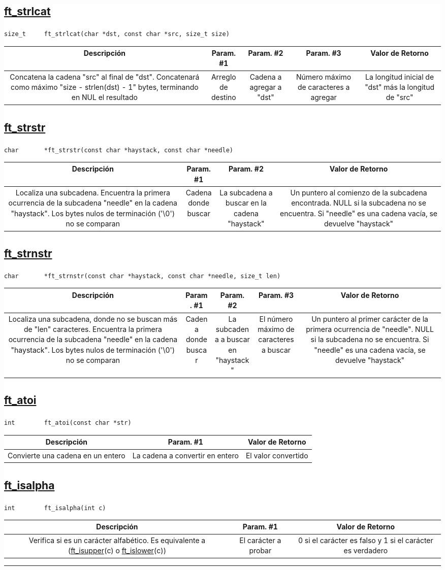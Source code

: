 ## [ft_strlcat](libft/ft_strlcat.c)

`size_t     ft_strlcat(char *dst, const char *src, size_t size)`

Descripción | Param. #1 | Param. #2 | Param. #3 | Valor de Retorno
:-----------: | :-----------: | :-----------: | :-----------: | :-----------:
Concatena la cadena "src" al final de "dst". Concatenará como máximo "size - strlen(dst) - 1" bytes, terminando en NUL el resultado | Arreglo de destino | Cadena a agregar a "dst" | Número máximo de caracteres a agregar | La longitud inicial de "dst" más la longitud de "src"

## [ft_strstr](libft/ft_strstr.c)

`char       *ft_strstr(const char *haystack, const char *needle)`

Descripción | Param. #1 | Param. #2 | Valor de Retorno
:-----------: | :-----------: | :-----------: | :-----------:
Localiza una subcadena. Encuentra la primera ocurrencia de la subcadena "needle" en la cadena "haystack". Los bytes nulos de terminación ('\0') no se comparan | Cadena donde buscar | La subcadena a buscar en la cadena "haystack" | Un puntero al comienzo de la subcadena encontrada. NULL si la subcadena no se encuentra. Si "needle" es una cadena vacía, se devuelve "haystack"

## [ft_strnstr](libft/ft_strnstr.c)

`char       *ft_strnstr(const char *haystack, const char *needle, size_t len)`

Descripción | Param. #1 | Param. #2 | Param. #3 | Valor de Retorno
:-----------: | :-----------: | :-----------: | :-----------: | :-----------:
Localiza una subcadena, donde no se buscan más de "len" caracteres. Encuentra la primera ocurrencia de la subcadena "needle" en la cadena "haystack". Los bytes nulos de terminación ('\0') no se comparan | Cadena donde buscar | La subcadena a buscar en "haystack" | El número máximo de caracteres a buscar | Un puntero al primer carácter de la primera ocurrencia de "needle". NULL si la subcadena no se encuentra. Si "needle" es una cadena vacía, se devuelve "haystack"

## [ft_atoi](libft/ft_atoi.c)

`int        ft_atoi(const char *str)`

Descripción | Param. #1 | Valor de Retorno
:-----------: | :-----------: | :-----------:
Convierte una cadena en un entero | La cadena a convertir en entero | El valor convertido

## [ft_isalpha](libft/ft_isalpha.c)

`int        ft_isalpha(int c)`

Descripción | Param. #1 | Valor de Retorno
:-----------: | :-----------: | :-----------:
Verifica si es un carácter alfabético. Es equivalente a ([ft_isupper](#ft_isupper)(c) o [ft_islower](#ft_islower)(c)) | El carácter a probar | 0 si el carácter es falso y 1 si el carácter es verdadero

---
